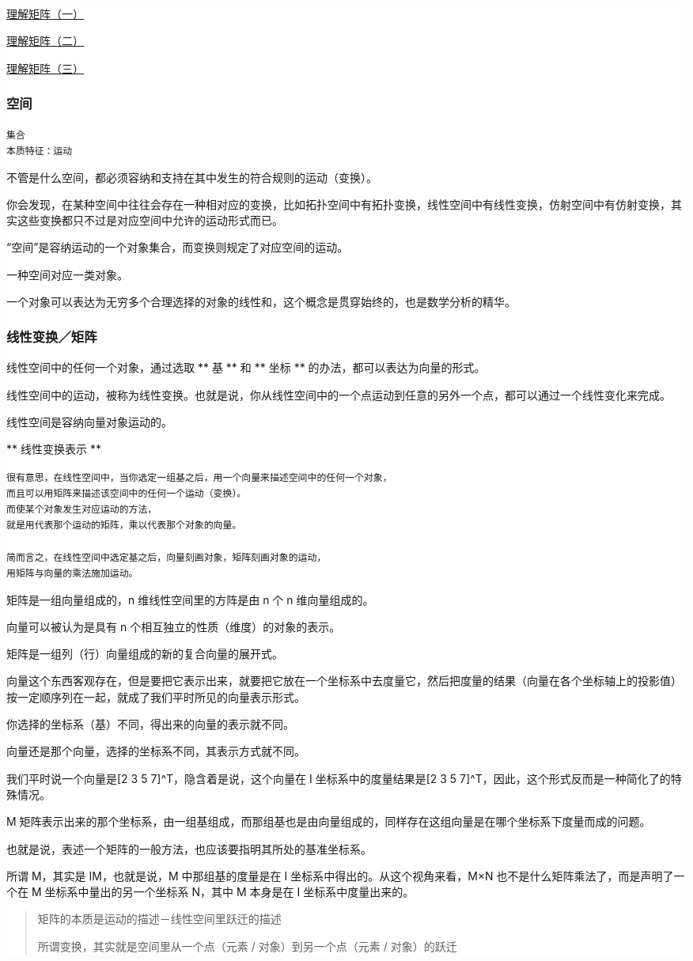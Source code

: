 [理解矩阵（一）](http://blog.csdn.net/myan/article/details/647511)

[理解矩阵（二）](http://blog.csdn.net/myan/article/details/649018)

[理解矩阵（三）](http://blog.csdn.net/myan/article/details/1865397)

### 空间

    集合
    本质特征：运动

不管是什么空间，都必须容纳和支持在其中发生的符合规则的运动（变换）。

你会发现，在某种空间中往往会存在一种相对应的变换，比如拓扑空间中有拓扑变换，线性空间中有线性变换，仿射空间中有仿射变换，其实这些变换都只不过是对应空间中允许的运动形式而已。

“空间”是容纳运动的一个对象集合，而变换则规定了对应空间的运动。

一种空间对应一类对象。

一个对象可以表达为无穷多个合理选择的对象的线性和，这个概念是贯穿始终的，也是数学分析的精华。

### 线性变换／矩阵

线性空间中的任何一个对象，通过选取 ** 基 ** 和 ** 坐标 ** 的办法，都可以表达为向量的形式。

线性空间中的运动，被称为线性变换。也就是说，你从线性空间中的一个点运动到任意的另外一个点，都可以通过一个线性变化来完成。

线性空间是容纳向量对象运动的。

** 线性变换表示 **

    很有意思，在线性空间中，当你选定一组基之后，用一个向量来描述空间中的任何一个对象，
    而且可以用矩阵来描述该空间中的任何一个运动（变换）。
    而使某个对象发生对应运动的方法，
    就是用代表那个运动的矩阵，乘以代表那个对象的向量。

    简而言之，在线性空间中选定基之后，向量刻画对象，矩阵刻画对象的运动，
    用矩阵与向量的乘法施加运动。

矩阵是一组向量组成的，n 维线性空间里的方阵是由 n 个 n 维向量组成的。

向量可以被认为是具有 n 个相互独立的性质（维度）的对象的表示。

矩阵是一组列（行）向量组成的新的复合向量的展开式。

向量这个东西客观存在，但是要把它表示出来，就要把它放在一个坐标系中去度量它，然后把度量的结果（向量在各个坐标轴上的投影值）按一定顺序列在一起，就成了我们平时所见的向量表示形式。

你选择的坐标系（基）不同，得出来的向量的表示就不同。

向量还是那个向量，选择的坐标系不同，其表示方式就不同。

我们平时说一个向量是[2 3 5 7]^T，隐含着是说，这个向量在 I 坐标系中的度量结果是[2 3 5 7]^T，因此，这个形式反而是一种简化了的特殊情况。

M 矩阵表示出来的那个坐标系，由一组基组成，而那组基也是由向量组成的，同样存在这组向量是在哪个坐标系下度量而成的问题。

也就是说，表述一个矩阵的一般方法，也应该要指明其所处的基准坐标系。

所谓 M，其实是 IM，也就是说，M 中那组基的度量是在 I 坐标系中得出的。从这个视角来看，M×N 也不是什么矩阵乘法了，而是声明了一个在 M 坐标系中量出的另一个坐标系 N，其中 M 本身是在 I 坐标系中度量出来的。

> 矩阵的本质是运动的描述－线性空间里跃迁的描述
>
> 所谓变换，其实就是空间里从一个点（元素 / 对象）到另一个点（元素 / 对象）的跃迁
